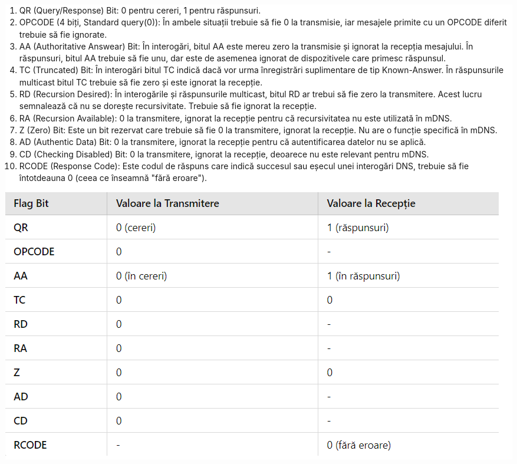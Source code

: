 1.  QR (Query/Response) Bit: 0 pentru cereri, 1 pentru răspunsuri.
2.  OPCODE (4 biți, Standard query(0)): În ambele situații trebuie să
    fie 0 la transmisie, iar mesajele primite cu un OPCODE diferit
    trebuie să fie ignorate.
3.  AA (Authoritative Answear) Bit: În interogări, bitul AA este mereu
    zero la transmisie și ignorat la recepția mesajului. În răspunsuri,
    bitul AA trebuie să fie unu, dar este de asemenea ignorat de
    dispozitivele care primesc răspunsul.
4.  TC (Truncated) Bit: În interogări bitul TC indică dacă vor urma
    înregistrări suplimentare de tip Known-Answer. În răspunsurile
    multicast bitul TC trebuie să fie zero și este ignorat la recepție.
5.  RD (Recursion Desired): În interogările și răspunsurile multicast,
    bitul RD ar trebui să fie zero la transmitere. Acest lucru
    semnalează că nu se dorește recursivitate. Trebuie să fie ignorat la
    recepție.
6.  RA (Recursion Available): 0 la transmitere, ignorat la recepție
    pentru că recursivitatea nu este utilizată în mDNS.
7.  Z (Zero) Bit: Este un bit rezervat care trebuie să fie 0 la
    transmitere, ignorat la recepție. Nu are o funcție specifică în
    mDNS.
8.  AD (Authentic Data) Bit: 0 la transmitere, ignorat la recepție
    pentru că autentificarea datelor nu se aplică.
9.  CD (Checking Disabled) Bit: 0 la transmitere, ignorat la recepție,
    deoarece nu este relevant pentru mDNS.
10.  RCODE (Response Code): Este codul de răspuns care indică succesul
    sau eșecul unei interogări DNS, trebuie să fie întotdeauna 0 (ceea
    ce înseamnă \"fără eroare\").

![Tabel Flags](Imagini/tabel_flags.png)
